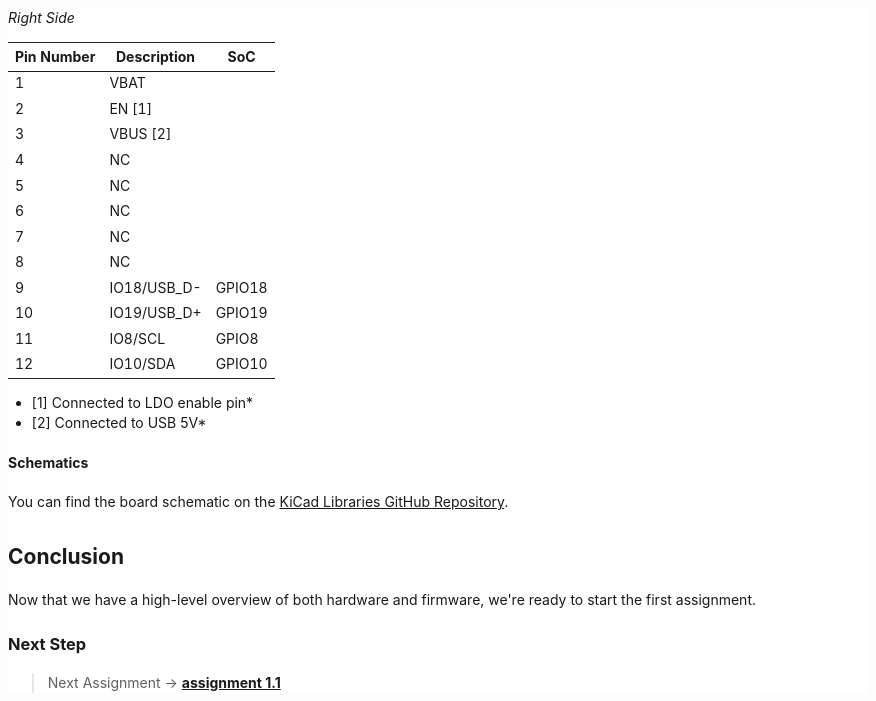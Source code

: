 _Right Side_

| Pin Number | Description | SoC    |
| ---------- | ----------- | ------ |
| 1          | VBAT        |        |
| 2          | EN [1]      |        |
| 3          | VBUS [2]    |        |
| 4          | NC          |        |
| 5          | NC          |        |
| 6          | NC          |        |
| 7          | NC          |        |
| 8          | NC          |        |
| 9          | IO18/USB_D- | GPIO18 |
| 10         | IO19/USB_D+ | GPIO19 |
| 11         | IO8/SCL     | GPIO8  |
| 12         | IO10/SDA    | GPIO10 |

  * [1] Connected to LDO enable pin*
  * [2] Connected to USB 5V*

#### Schematics
You can find the board schematic on the [KiCad Libraries GitHub Repository](https://github.com/espressif/kicad-libraries).


## Conclusion

Now that we have a high-level overview of both hardware and firmware, we're ready to start the first assignment.

### Next Step
> Next Assignment &rarr; __[assignment 1.1](../assignment-1-1)__
